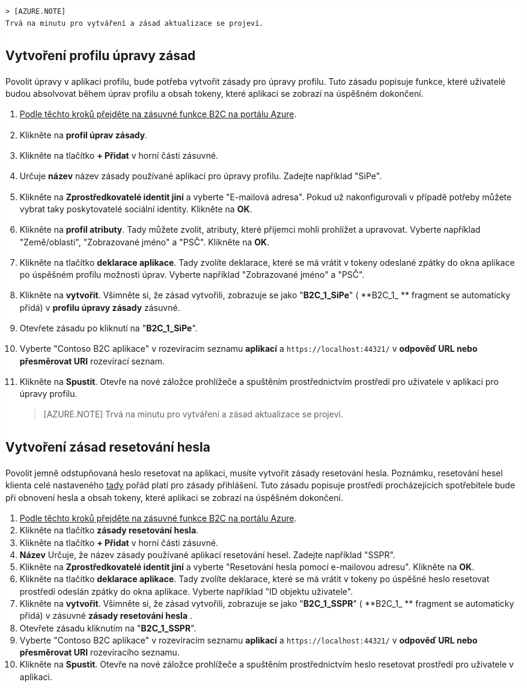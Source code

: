     > [AZURE.NOTE]
    Trvá na minutu pro vytváření a zásad aktualizace se projeví.

## <a name="create-a-profile-editing-policy"></a>Vytvoření profilu úpravy zásad

Povolit úpravy v aplikaci profilu, bude potřeba vytvořit zásady pro úpravy profilu. Tuto zásadu popisuje funkce, které uživatelé budou absolvovat během úprav profilu a obsah tokeny, které aplikaci se zobrazí na úspěšném dokončení.

1. [Podle těchto kroků přejděte na zásuvné funkce B2C na portálu Azure](active-directory-b2c-app-registration.md#navigate-to-the-b2c-features-blade).
2. Klikněte na **profil úprav zásady**.
3. Klikněte na tlačítko **+ Přidat** v horní části zásuvné.
4. Určuje **název** název zásady používané aplikací pro úpravy profilu. Zadejte například "SiPe".
5. Klikněte na **Zprostředkovatelé identit jiní** a vyberte "E-mailová adresa". Pokud už nakonfigurovali v případě potřeby můžete vybrat taky poskytovatelé sociální identity. Klikněte na **OK**.
6. Klikněte na **profil atributy**. Tady můžete zvolit, atributy, které příjemci mohli prohlížet a upravovat. Vyberte například "Země/oblasti", "Zobrazované jméno" a "PSČ". Klikněte na **OK**.
7. Klikněte na tlačítko **deklarace aplikace**. Tady zvolíte deklarace, které se má vrátit v tokeny odeslané zpátky do okna aplikace po úspěšném profilu možnosti úprav. Vyberte například "Zobrazované jméno" a "PSČ".
8. Klikněte na **vytvořit**. Všimněte si, že zásad vytvořili, zobrazuje se jako "**B2C_1_SiPe**" ( **B2C\_1\_ ** fragment se automaticky přidá) v **profilu úpravy zásady** zásuvné.
9. Otevřete zásadu po kliknutí na "**B2C_1_SiPe**".
10. Vyberte "Contoso B2C aplikace" v rozevíracím seznamu **aplikací** a `https://localhost:44321/` v **odpověď URL nebo přesměrovat URI** rozevírací seznam.
11. Klikněte na **Spustit**. Otevře na nové záložce prohlížeče a spuštěním prostřednictvím prostředí pro uživatele v aplikaci pro úpravy profilu.

    > [AZURE.NOTE]
    Trvá na minutu pro vytváření a zásad aktualizace se projeví.
    
## <a name="create-a-password-reset-policy"></a>Vytvoření zásad resetování hesla

Povolit jemně odstupňovaná heslo resetovat na aplikaci, musíte vytvořit zásady resetování hesla. Poznámku, resetování hesel klienta celé nastaveného [tady](active-directory-b2c-reference-sspr.md) pořád platí pro zásady přihlášení. Tuto zásadu popisuje prostředí procházejících spotřebitele bude při obnovení hesla a obsah tokeny, které aplikaci se zobrazí na úspěšném dokončení.

1. [Podle těchto kroků přejděte na zásuvné funkce B2C na portálu Azure](active-directory-b2c-app-registration.md#navigate-to-the-b2c-features-blade).
2. Klikněte na tlačítko **zásady resetování hesla**.
3. Klikněte na tlačítko **+ Přidat** v horní části zásuvné.
4. **Název** Určuje, že název zásady používané aplikací resetování hesel. Zadejte například "SSPR".
5. Klikněte na **Zprostředkovatelé identit jiní** a vyberte "Resetování hesla pomocí e-mailovou adresu". Klikněte na **OK**.
6. Klikněte na tlačítko **deklarace aplikace**. Tady zvolíte deklarace, které se má vrátit v tokeny po úspěšné heslo resetovat prostředí odeslán zpátky do okna aplikace. Vyberte například "ID objektu uživatele".
7. Klikněte na **vytvořit**. Všimněte si, že zásad vytvořili, zobrazuje se jako "**B2C_1_SSPR**" ( **B2C\_1\_ ** fragment se automaticky přidá) v zásuvné **zásady resetování hesla** .
8. Otevřete zásadu kliknutím na "**B2C_1_SSPR**".
9. Vyberte "Contoso B2C aplikace" v rozevíracím seznamu **aplikací** a `https://localhost:44321/` v **odpověď URL nebo přesměrovat URI** rozevíracího seznamu.
10. Klikněte na **Spustit**. Otevře na nové záložce prohlížeče a spuštěním prostřednictvím heslo resetovat prostředí pro uživatele v aplikaci.
